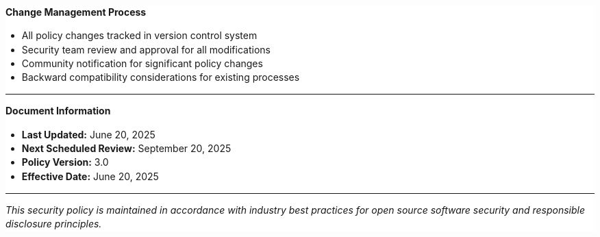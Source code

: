 **Change Management Process**
- All policy changes tracked in version control system
- Security team review and approval for all modifications
- Community notification for significant policy changes
- Backward compatibility considerations for existing processes

---

**Document Information**
- **Last Updated:** June 20, 2025
- **Next Scheduled Review:** September 20, 2025
- **Policy Version:** 3.0
- **Effective Date:** June 20, 2025

---

*This security policy is maintained in accordance with industry best practices for open source software security and responsible disclosure principles.*
